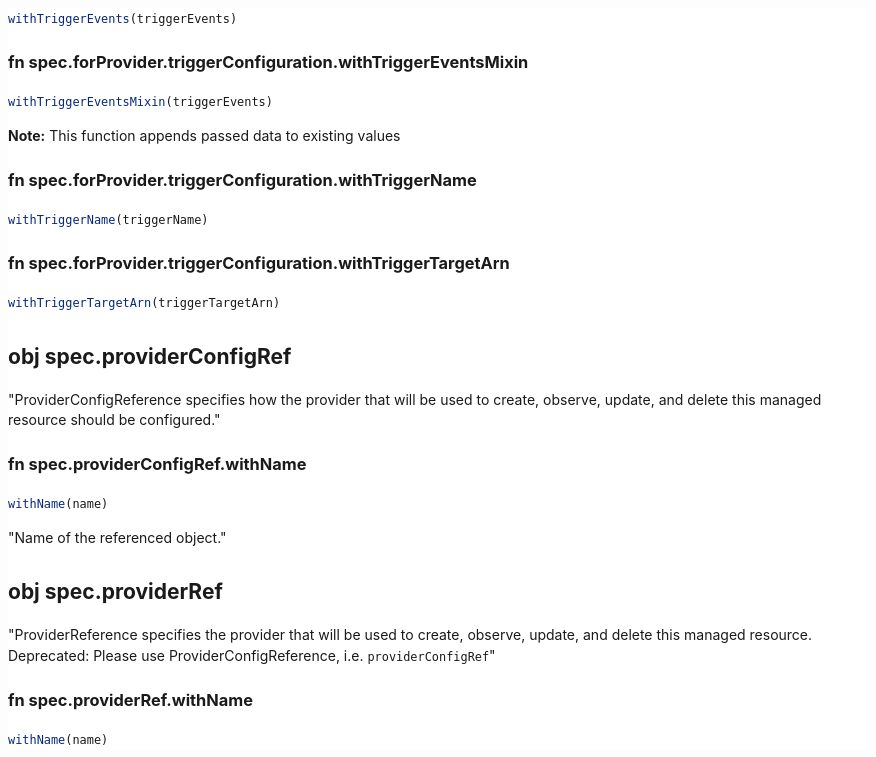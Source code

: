 ```ts
withTriggerEvents(triggerEvents)
```



### fn spec.forProvider.triggerConfiguration.withTriggerEventsMixin

```ts
withTriggerEventsMixin(triggerEvents)
```



**Note:** This function appends passed data to existing values

### fn spec.forProvider.triggerConfiguration.withTriggerName

```ts
withTriggerName(triggerName)
```



### fn spec.forProvider.triggerConfiguration.withTriggerTargetArn

```ts
withTriggerTargetArn(triggerTargetArn)
```



## obj spec.providerConfigRef

"ProviderConfigReference specifies how the provider that will be used to create, observe, update, and delete this managed resource should be configured."

### fn spec.providerConfigRef.withName

```ts
withName(name)
```

"Name of the referenced object."

## obj spec.providerRef

"ProviderReference specifies the provider that will be used to create, observe, update, and delete this managed resource. Deprecated: Please use ProviderConfigReference, i.e. `providerConfigRef`"

### fn spec.providerRef.withName

```ts
withName(name)
```
